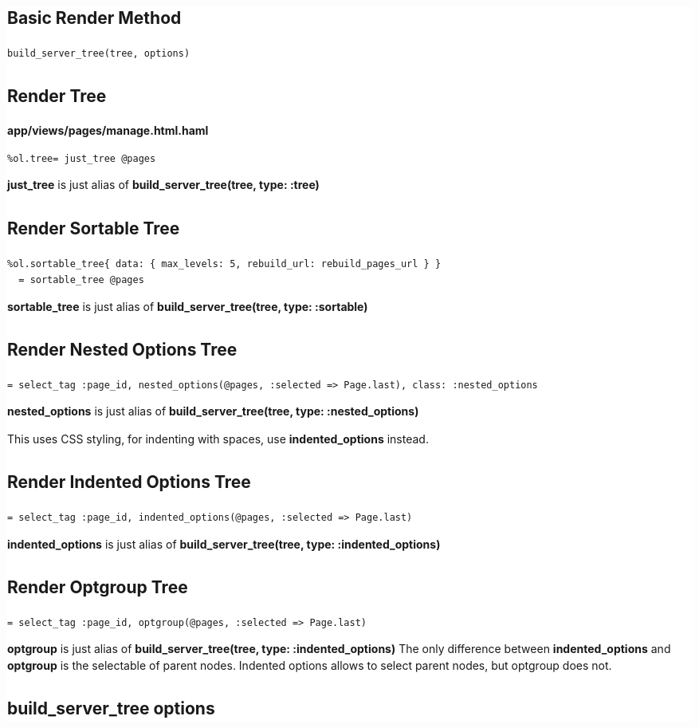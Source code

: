 ## Basic Render Method

```ruby
build_server_tree(tree, options)
```

## Render Tree

**app/views/pages/manage.html.haml**

```haml
%ol.tree= just_tree @pages
```

**just_tree** is just alias of **build_server_tree(tree, type: :tree)**

## Render Sortable Tree

```haml
%ol.sortable_tree{ data: { max_levels: 5, rebuild_url: rebuild_pages_url } }
  = sortable_tree @pages
```
**sortable_tree** is just alias of **build_server_tree(tree, type: :sortable)**

## Render Nested Options Tree

```haml
= select_tag :page_id, nested_options(@pages, :selected => Page.last), class: :nested_options
```

**nested_options** is just alias of **build_server_tree(tree, type: :nested_options)**

This uses CSS styling, for indenting with spaces, use **indented_options** instead.

## Render Indented Options Tree

```haml
= select_tag :page_id, indented_options(@pages, :selected => Page.last)
```

**indented_options** is just alias of **build_server_tree(tree, type: :indented_options)**

## Render Optgroup Tree

```haml
= select_tag :page_id, optgroup(@pages, :selected => Page.last)
```

**optgroup** is just alias of **build_server_tree(tree, type: :indented_options)**
The only difference between **indented_options** and **optgroup** is the selectable of parent nodes.
Indented options allows to select parent nodes, but optgroup does not. 



## build_server_tree options
